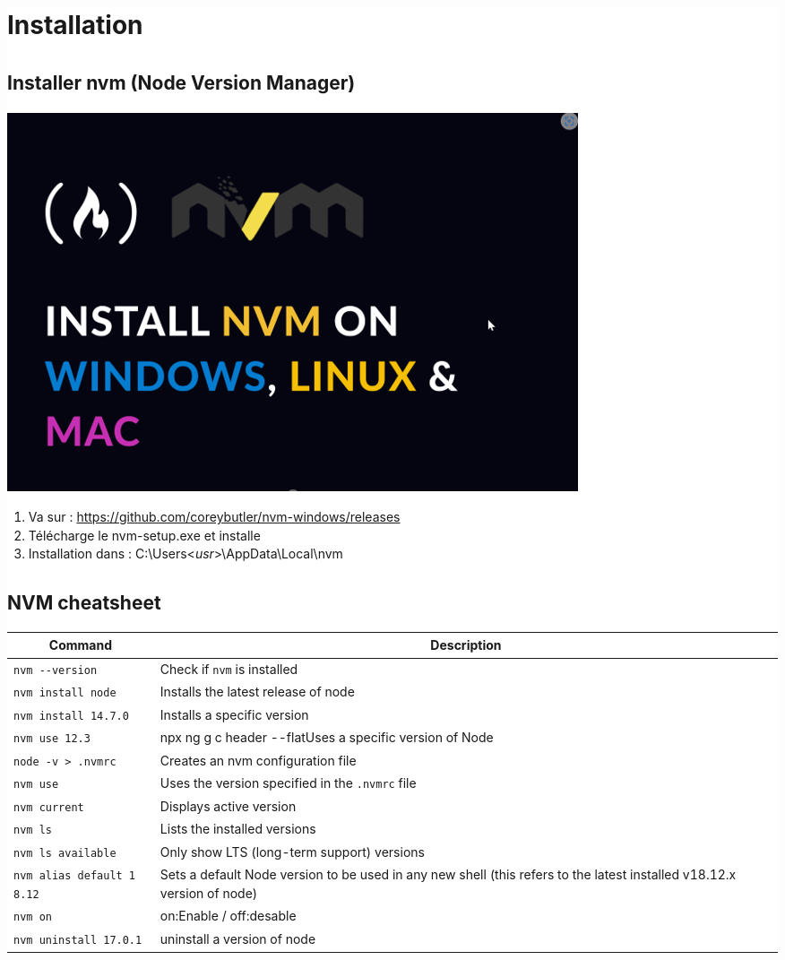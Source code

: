 
# Installation



## Installer nvm (Node Version Manager)

![nvm-install](../images/nvm-install.png)

1.	Va sur : https://github.com/coreybutler/nvm-windows/releases
2.	Télécharge le nvm-setup.exe et installe 
3.	Installation dans : C:\Users\<*usr*>\AppData\Local\nvm

## NVM cheatsheet

Command | Description
---|---
`nvm --version` | Check if `nvm` is installed
`nvm install node` | Installs the latest release of node
`nvm install 14.7.0` | Installs a specific version
`nvm use 12.3` | npx ng g c header --flatUses a specific version of Node
`node -v > .nvmrc` | Creates an nvm configuration file
`nvm use` | Uses the version specified in the `.nvmrc` file
`nvm current` | Displays active version
`nvm ls` | Lists the installed versions
`nvm ls available` | Only show LTS (long-term support) versions
`nvm alias default 18.12` | Sets a default Node version to be used in any new shell (this refers to the latest installed v18.12.x version of node)
`nvm on` | on:Enable / off:desable
`nvm uninstall 17.0.1`| uninstall a version of node
